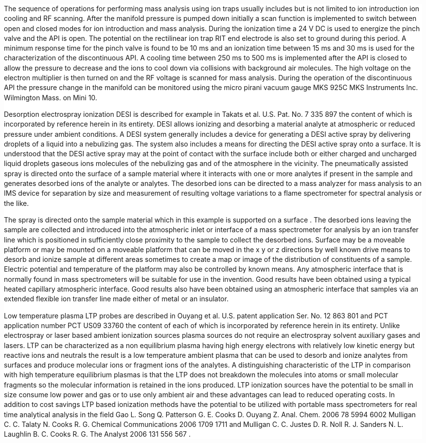 The sequence of operations for performing mass analysis using ion traps usually includes but is not limited to ion introduction ion cooling and RF scanning. After the manifold pressure is pumped down initially a scan function is implemented to switch between open and closed modes for ion introduction and mass analysis. During the ionization time a 24 V DC is used to energize the pinch valve and the API is open. The potential on the rectilinear ion trap RIT end electrode is also set to ground during this period. A minimum response time for the pinch valve is found to be 10 ms and an ionization time between 15 ms and 30 ms is used for the characterization of the discontinuous API. A cooling time between 250 ms to 500 ms is implemented after the API is closed to allow the pressure to decrease and the ions to cool down via collisions with background air molecules. The high voltage on the electron multiplier is then turned on and the RF voltage is scanned for mass analysis. During the operation of the discontinuous API the pressure change in the manifold can be monitored using the micro pirani vacuum gauge MKS 925C MKS Instruments Inc. Wilmington Mass. on Mini 10.

Desorption electrospray ionization DESI is described for example in Takats et al. U.S. Pat. No. 7 335 897 the content of which is incorporated by reference herein in its entirety. DESI allows ionizing and desorbing a material analyte at atmospheric or reduced pressure under ambient conditions. A DESI system generally includes a device for generating a DESI active spray by delivering droplets of a liquid into a nebulizing gas. The system also includes a means for directing the DESI active spray onto a surface. It is understood that the DESI active spray may at the point of contact with the surface include both or either charged and uncharged liquid droplets gaseous ions molecules of the nebulizing gas and of the atmosphere in the vicinity. The pneumatically assisted spray is directed onto the surface of a sample material where it interacts with one or more analytes if present in the sample and generates desorbed ions of the analyte or analytes. The desorbed ions can be directed to a mass analyzer for mass analysis to an IMS device for separation by size and measurement of resulting voltage variations to a flame spectrometer for spectral analysis or the like.

The spray is directed onto the sample material which in this example is supported on a surface . The desorbed ions leaving the sample are collected and introduced into the atmospheric inlet or interface of a mass spectrometer for analysis by an ion transfer line which is positioned in sufficiently close proximity to the sample to collect the desorbed ions. Surface may be a moveable platform or may be mounted on a moveable platform that can be moved in the x y or z directions by well known drive means to desorb and ionize sample at different areas sometimes to create a map or image of the distribution of constituents of a sample. Electric potential and temperature of the platform may also be controlled by known means. Any atmospheric interface that is normally found in mass spectrometers will be suitable for use in the invention. Good results have been obtained using a typical heated capillary atmospheric interface. Good results also have been obtained using an atmospheric interface that samples via an extended flexible ion transfer line made either of metal or an insulator.

Low temperature plasma LTP probes are described in Ouyang et al. U.S. patent application Ser. No. 12 863 801 and PCT application number PCT US09 33760 the content of each of which is incorporated by reference herein in its entirety. Unlike electrospray or laser based ambient ionization sources plasma sources do not require an electrospray solvent auxiliary gases and lasers. LTP can be characterized as a non equilibrium plasma having high energy electrons with relatively low kinetic energy but reactive ions and neutrals the result is a low temperature ambient plasma that can be used to desorb and ionize analytes from surfaces and produce molecular ions or fragment ions of the analytes. A distinguishing characteristic of the LTP in comparison with high temperature equilibrium plasmas is that the LTP does not breakdown the molecules into atoms or small molecular fragments so the molecular information is retained in the ions produced. LTP ionization sources have the potential to be small in size consume low power and gas or to use only ambient air and these advantages can lead to reduced operating costs. In addition to cost savings LTP based ionization methods have the potential to be utilized with portable mass spectrometers for real time analytical analysis in the field Gao L. Song Q. Patterson G. E. Cooks D. Ouyang Z. Anal. Chem. 2006 78 5994 6002 Mulligan C. C. Talaty N. Cooks R. G. Chemical Communications 2006 1709 1711 and Mulligan C. C. Justes D. R. Noll R. J. Sanders N. L. Laughlin B. C. Cooks R. G. The Analyst 2006 131 556 567 .
